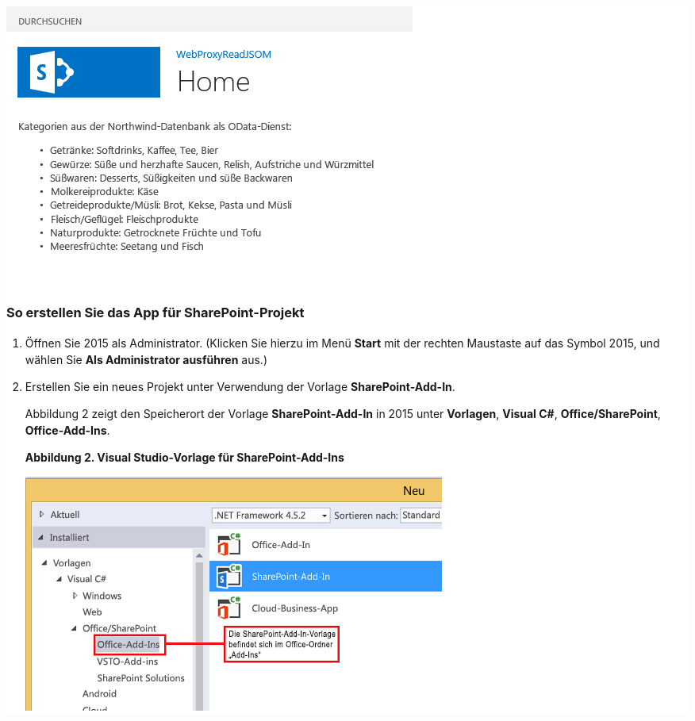     
    
![SharePoint-Seite mit Daten vom Remotedienst](images/WebProxy_result.png)
  
    
    

### So erstellen Sie das App für SharePoint-Projekt


1. Öffnen Sie 2015 als Administrator. (Klicken Sie hierzu im Menü **Start** mit der rechten Maustaste auf das Symbol 2015, und wählen Sie **Als Administrator ausführen** aus.)
    
  
2. Erstellen Sie ein neues Projekt unter Verwendung der Vorlage **SharePoint-Add-In**.
    
    Abbildung 2 zeigt den Speicherort der Vorlage **SharePoint-Add-In** in 2015 unter **Vorlagen**, **Visual C#**, **Office/SharePoint**, **Office-Add-Ins**.
    

   **Abbildung 2. Visual Studio-Vorlage für SharePoint-Add-Ins**

  

     ![Speicherort der Vorlage "App für SharePoint 2013 Visual Studio"](images/AppForSharePointVSTemplate.PNG)
  